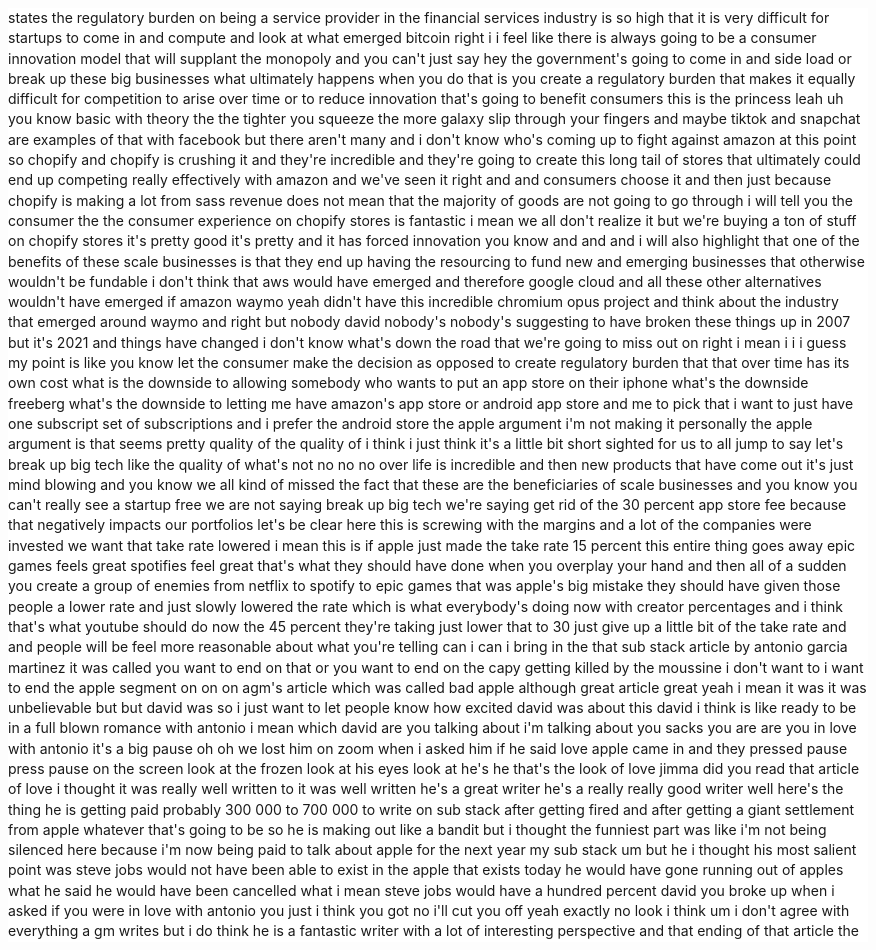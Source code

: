 states the regulatory burden on being a service provider in the financial services industry is so high that it is very difficult for startups to come in and compute and look at what emerged bitcoin right i i feel like there is always going to be a consumer innovation model that will supplant the monopoly and you can't just say hey the government's going to come in and side load or break up these big businesses what ultimately happens when you do that is you create a regulatory burden that makes it equally difficult for competition to arise over time or to reduce innovation that's going to benefit consumers this is the princess leah uh you know basic with theory the the tighter you squeeze the more galaxy slip through your fingers and maybe tiktok and snapchat are examples of that with facebook but there aren't many and i don't know who's coming up to fight against amazon at this point so chopify and chopify is crushing it and they're incredible and they're going to create this long tail of stores that ultimately could end up competing really effectively with amazon and we've seen it right and and consumers choose it and then just because chopify is making a lot from sass revenue does not mean that the majority of goods are not going to go through i will tell you the consumer the the consumer experience on chopify stores is fantastic i mean we all don't realize it but we're buying a ton of stuff on chopify stores it's pretty good it's pretty and it has forced innovation you know and and and i will also highlight that one of the benefits of these scale businesses is that they end up having the resourcing to fund new and emerging businesses that otherwise wouldn't be fundable i don't think that aws would have emerged and therefore google cloud and all these other alternatives wouldn't have emerged if amazon waymo yeah didn't have this incredible chromium opus project and think about the industry that emerged around waymo and right but nobody david nobody's nobody's suggesting to have broken these things up in 2007 but it's 2021 and things have changed i don't know what's down the road that we're going to miss out on right i mean i i i guess my point is like you know let the consumer make the decision as opposed to create regulatory burden that that over time has its own cost what is the downside to allowing somebody who wants to put an app store on their iphone what's the downside freeberg what's the downside to letting me have amazon's app store or android app store and me to pick that i want to just have one subscript set of subscriptions and i prefer the android store the apple argument i'm not making it personally the apple argument is that seems pretty quality of the quality of i think i just think it's a little bit short sighted for us to all jump to say let's break up big tech like the quality of what's not no no no over life is incredible and then new products that have come out it's just mind blowing and you know we all kind of missed the fact that these are the beneficiaries of scale businesses and you know you can't really see a startup free we are not saying break up big tech we're saying get rid of the 30 percent app store fee because that negatively impacts our portfolios let's be clear here this is screwing with the margins and a lot of the companies were invested we want that take rate lowered i mean this is if apple just made the take rate 15 percent this entire thing goes away epic games feels great spotifies feel great that's what they should have done when you overplay your hand and then all of a sudden you create a group of enemies from netflix to spotify to epic games that was apple's big mistake they should have given those people a lower rate and just slowly lowered the rate which is what everybody's doing now with creator percentages and i think that's what youtube should do now the 45 percent they're taking just lower that to 30 just give up a little bit of the take rate and and people will be feel more reasonable about what you're telling can i can i bring in the that sub stack article by antonio garcia martinez it was called you want to end on that or you want to end on the capy getting killed by the moussine i don't want to i want to end the apple segment on on on agm's article which was called bad apple although great article great yeah i mean it was it was unbelievable but but david was so i just want to let people know how excited david was about this david i think is like ready to be in a full blown romance with antonio i mean which david are you talking about i'm talking about you sacks you are are you in love with antonio it's a big pause oh oh we lost him on zoom when i asked him if he said love apple came in and they pressed pause press pause on the screen look at the frozen look at his eyes look at he's he that's the look of love jimma did you read that article of love i thought it was really well written to it was well written he's a great writer he's a really really good writer well here's the thing he is getting paid probably 300 000 to 700 000 to write on sub stack after getting fired and after getting a giant settlement from apple whatever that's going to be so he is making out like a bandit but i thought the funniest part was like i'm not being silenced here because i'm now being paid to talk about apple for the next year my sub stack um but he i thought his most salient point was steve jobs would not have been able to exist in the apple that exists today he would have gone running out of apples what he said he would have been cancelled what i mean steve jobs would have a hundred percent david you broke up when i asked if you were in love with antonio you just i think you got no i'll cut you off yeah exactly no look i think um i don't agree with everything a gm writes but i do think he is a fantastic writer with a lot of interesting perspective and that ending of that article the